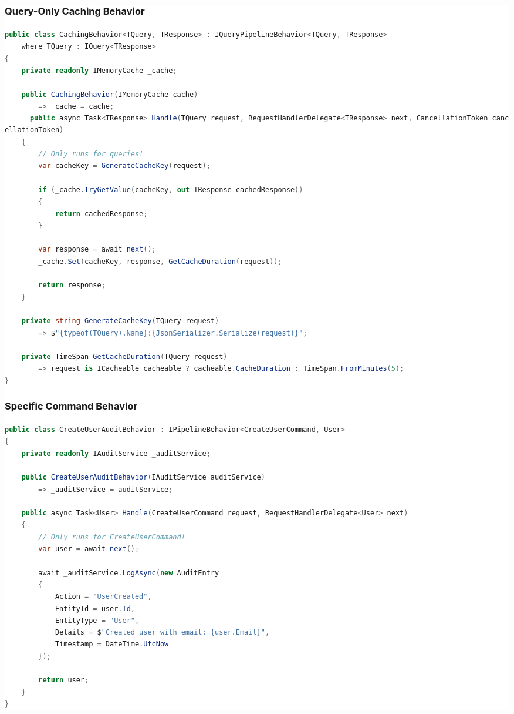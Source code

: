 ### Query-Only Caching Behavior

```csharp
public class CachingBehavior<TQuery, TResponse> : IQueryPipelineBehavior<TQuery, TResponse>
    where TQuery : IQuery<TResponse>
{
    private readonly IMemoryCache _cache;
    
    public CachingBehavior(IMemoryCache cache)
        => _cache = cache;
      public async Task<TResponse> Handle(TQuery request, RequestHandlerDelegate<TResponse> next, CancellationToken cancellationToken)
    {
        // Only runs for queries!
        var cacheKey = GenerateCacheKey(request);
        
        if (_cache.TryGetValue(cacheKey, out TResponse cachedResponse))
        {
            return cachedResponse;
        }
        
        var response = await next();
        _cache.Set(cacheKey, response, GetCacheDuration(request));
        
        return response;
    }
    
    private string GenerateCacheKey(TQuery request)
        => $"{typeof(TQuery).Name}:{JsonSerializer.Serialize(request)}";
        
    private TimeSpan GetCacheDuration(TQuery request)
        => request is ICacheable cacheable ? cacheable.CacheDuration : TimeSpan.FromMinutes(5);
}
```

### Specific Command Behavior

```csharp
public class CreateUserAuditBehavior : IPipelineBehavior<CreateUserCommand, User>
{
    private readonly IAuditService _auditService;
    
    public CreateUserAuditBehavior(IAuditService auditService)
        => _auditService = auditService;
    
    public async Task<User> Handle(CreateUserCommand request, RequestHandlerDelegate<User> next)
    {
        // Only runs for CreateUserCommand!
        var user = await next();
        
        await _auditService.LogAsync(new AuditEntry
        {
            Action = "UserCreated",
            EntityId = user.Id,
            EntityType = "User",
            Details = $"Created user with email: {user.Email}",
            Timestamp = DateTime.UtcNow
        });
        
        return user;
    }
}
```
